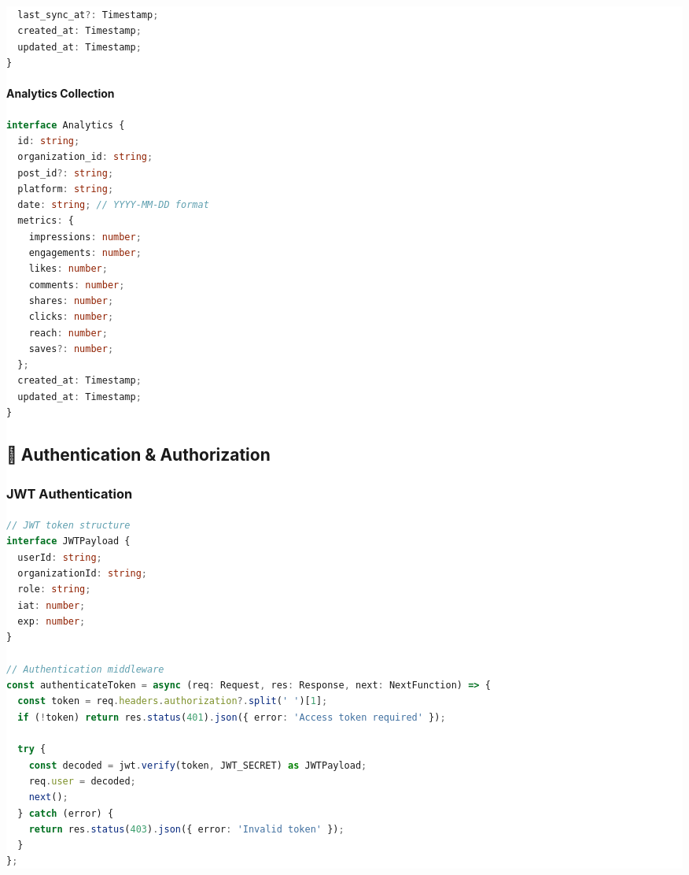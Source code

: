 ```typescript
  last_sync_at?: Timestamp;
  created_at: Timestamp;
  updated_at: Timestamp;
}
```

#### Analytics Collection
```typescript
interface Analytics {
  id: string;
  organization_id: string;
  post_id?: string;
  platform: string;
  date: string; // YYYY-MM-DD format
  metrics: {
    impressions: number;
    engagements: number;
    likes: number;
    comments: number;
    shares: number;
    clicks: number;
    reach: number;
    saves?: number;
  };
  created_at: Timestamp;
  updated_at: Timestamp;
}
```

## 🔐 Authentication & Authorization

### JWT Authentication
```typescript
// JWT token structure
interface JWTPayload {
  userId: string;
  organizationId: string;
  role: string;
  iat: number;
  exp: number;
}

// Authentication middleware
const authenticateToken = async (req: Request, res: Response, next: NextFunction) => {
  const token = req.headers.authorization?.split(' ')[1];
  if (!token) return res.status(401).json({ error: 'Access token required' });
  
  try {
    const decoded = jwt.verify(token, JWT_SECRET) as JWTPayload;
    req.user = decoded;
    next();
  } catch (error) {
    return res.status(403).json({ error: 'Invalid token' });
  }
};
```
